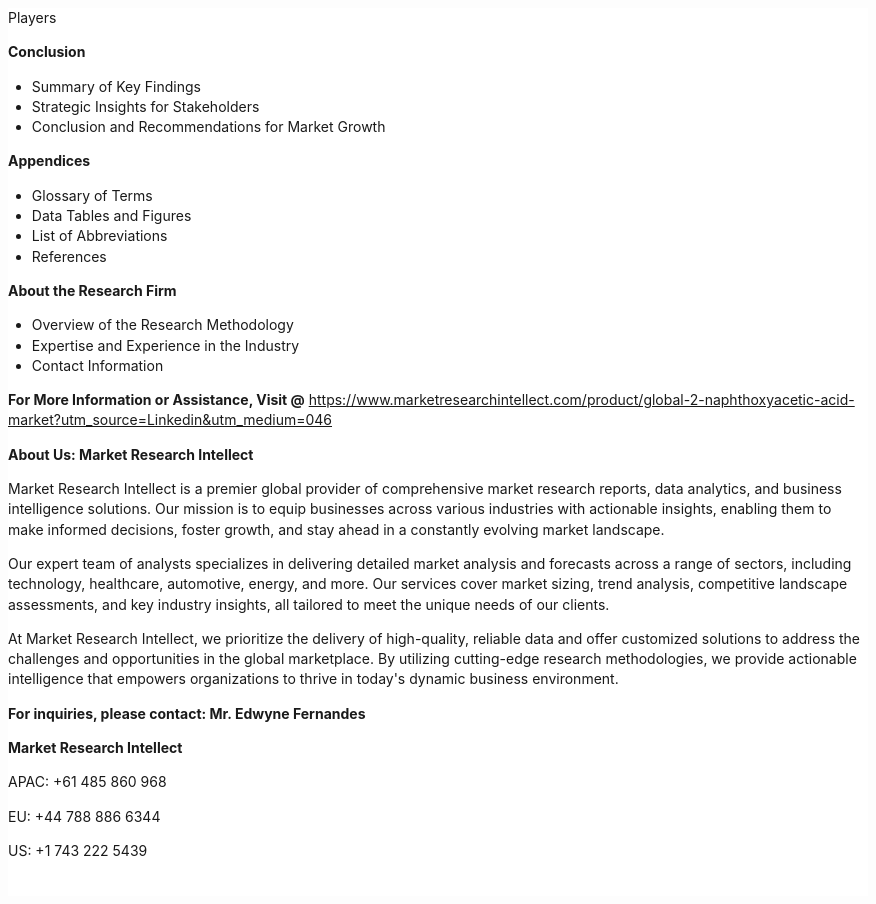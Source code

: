 Players</li></ul><p><strong>Conclusion</strong></p><ul><li>Summary of Key Findings</li><li>Strategic Insights for Stakeholders</li><li>Conclusion and Recommendations for Market Growth</li></ul><p><strong>Appendices</strong></p><ul><li>Glossary of Terms</li><li>Data Tables and Figures</li><li>List of Abbreviations</li><li>References</li></ul><p><strong>About the Research Firm</strong></p><ul><li>Overview of the Research Methodology</li><li>Expertise and Experience in the Industry</li><li>Contact Information</li></ul></div><div class="article-main__content" data-test-id="publishing-text-block"><p><span class="font-[700]"><strong>For More Information or Assistance, Visit @</strong>&nbsp;<a href="https://www.marketresearchintellect.com/product/global-2-naphthoxyacetic-acid-market?utm_source=Linkedin&utm_medium=046">https://www.marketresearchintellect.com/product/global-2-naphthoxyacetic-acid-market?utm_source=Linkedin&utm_medium=046</a></span></p><p><strong>About Us: Market Research Intellect</strong></p><p>Market Research Intellect is a premier global provider of comprehensive market research reports, data analytics, and business intelligence solutions. Our mission is to equip businesses across various industries with actionable insights, enabling them to make informed decisions, foster growth, and stay ahead in a constantly evolving market landscape.</p><p>Our expert team of analysts specializes in delivering detailed market analysis and forecasts across a range of sectors, including technology, healthcare, automotive, energy, and more. Our services cover market sizing, trend analysis, competitive landscape assessments, and key industry insights, all tailored to meet the unique needs of our clients.</p><p>At Market Research Intellect, we prioritize the delivery of high-quality, reliable data and offer customized solutions to address the challenges and opportunities in the global marketplace. By utilizing cutting-edge research methodologies, we provide actionable intelligence that empowers organizations to thrive in today's dynamic business environment.</p><p><strong>For inquiries, please contact: Mr. Edwyne Fernandes</strong></p><p><strong>Market Research Intellect</strong></p><p>APAC: +61 485 860 968</p><p>EU: +44 788 886 6344</p><p>US: +1 743 222 5439</p></div><div class="article-main__content" data-test-id="publishing-text-block">&nbsp;</div>
